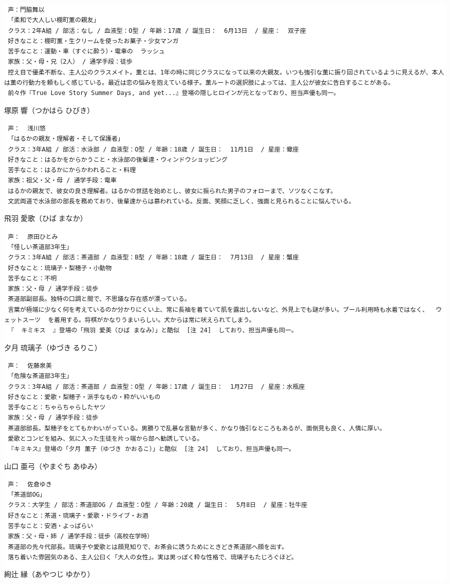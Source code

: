      声：門脇舞以 
     「柔和で大人しい棚町薫の親友」   
     クラス：2年A組 / 部活：なし / 血液型：O型 / 年齢：17歳 / 誕生日：  6月13日  / 星座：  双子座 
     好きなこと：棚町薫・生クリームを使ったお菓子・少女マンガ 
     苦手なこと：運動・車（すぐに酔う）・電車の  ラッシュ 
     家族：父・母・兄（2人） / 通学手段：徒歩 
     控え目で優柔不断な、主人公のクラスメイト。薫とは、1年の時に同じクラスになって以来の大親友。いつも強引な薫に振り回されているように見えるが、本人は薫の行動力を頼もしく感じている。最近は恋の悩みを抱えている様子。薫ルートの選択肢によっては、主人公が彼女に告白することがある。 
     前々作『True Love Story Summer Days, and yet...』登場の隠しヒロインが元となっており、担当声優も同一。 
塚原 響（つかはら ひびき）

     声：  浅川悠 
     「はるかの親友・理解者・そして保護者」   
     クラス：3年A組 / 部活：水泳部 / 血液型：O型 / 年齢：18歳 / 誕生日：  11月1日  / 星座：蠍座 
     好きなこと：はるかをからかうこと・水泳部の後輩達・ウィンドウショッピング 
     苦手なこと：はるかにからかわれること・料理 
     家族：祖父・父・母 / 通学手段：電車 
     はるかの親友で、彼女の良き理解者。はるかの世話を始めとし、彼女に振られた男子のフォローまで、ソツなくこなす。 
     文武両道で水泳部の部長を務めており、後輩達からは慕われている。反面、笑顔に乏しく、強面と見られることに悩んでいる。 
飛羽 愛歌（ひば まなか）

     声：  原田ひとみ 
     「怪しい茶道部3年生」   
     クラス：3年A組 / 部活：茶道部 / 血液型：B型 / 年齢：18歳 / 誕生日：  7月13日  / 星座：蟹座 
     好きなこと：琉璃子・梨穂子・小動物 
     苦手なこと：不明 
     家族：父・母 / 通学手段：徒歩 
     茶道部副部長。独特の口調と間で、不思議な存在感が漂っている。 
     言葉が極端に少なく何を考えているのか分かりにくい上、常に長袖を着ていて肌を露出しないなど、外見上でも謎が多い。プール利用時も水着ではなく、  ウェットスーツ  を着用する。将棋がかなりうまいらしい。犬からは常に吠えられてしまう。 
     『  キミキス  』登場の「飛羽 愛美（ひば まなみ）」と酷似  [注 24]  しており、担当声優も同一。 
夕月 琉璃子（ゆづき るりこ）

     声：  佐藤泉美 
     「危険な茶道部3年生」   
     クラス：3年A組 / 部活：茶道部 / 血液型：O型 / 年齢：17歳 / 誕生日：  1月27日  / 星座：水瓶座 
     好きなこと：愛歌・梨穂子・派手なもの・粋がいいもの 
     苦手なこと：ちゃらちゃらしたヤツ 
     家族：父・母 / 通学手段：徒歩 
     茶道部部長。梨穂子をとてもかわいがっている。男勝りで乱暴な言動が多く、かなり強引なところもあるが、面倒見も良く、人情に厚い。 
     愛歌とコンビを組み、気に入った生徒を片っ端から部へ勧誘している。 
     『キミキス』登場の「夕月 薫子（ゆづき かおるこ）」と酷似  [注 24]  しており、担当声優も同一。 
山口 亜弓（やまぐち あゆみ）

     声：  佐倉ゆき 
     「茶道部OG」   
     クラス：大学生 / 部活：茶道部OG / 血液型：O型 / 年齢：20歳 / 誕生日：  5月8日  / 星座：牡牛座 
     好きなこと：茶道・琉璃子・愛歌・ドライブ・お酒 
     苦手なこと：安酒・よっぱらい 
     家族：父・母・姉 / 通学手段：徒歩（高校在学時） 
     茶道部の先々代部長。琉璃子や愛歌とは顔見知りで、お茶会に誘うためにときどき茶道部へ顔を出す。 
     落ち着いた雰囲気のある、主人公曰く「大人の女性」。実は男っぽく粋な性格で、琉璃子もたじろぐほど。 
絢辻 縁（あやつじ ゆかり）
